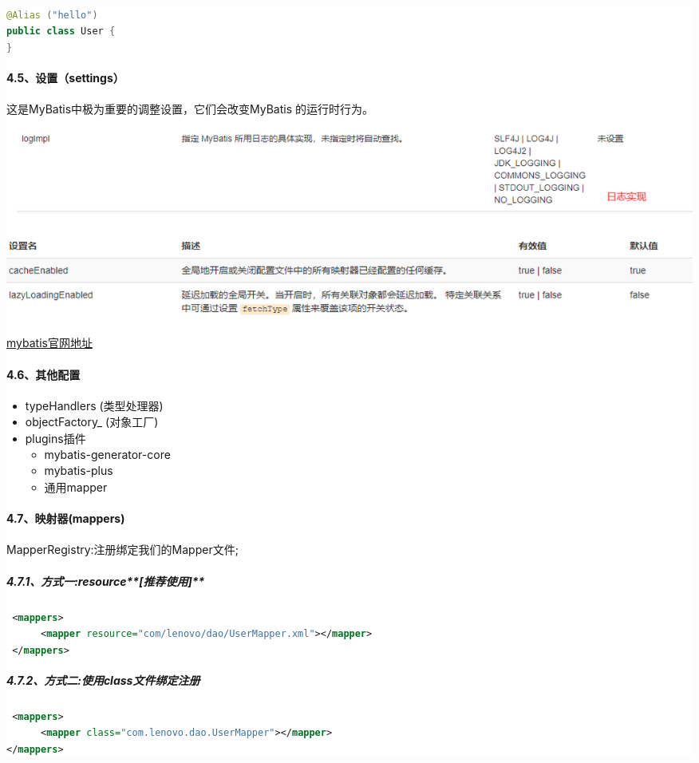 ```java
@Alias ("hello")
public class User {
}
```

#### 4.5、设置（settings）

这是MyBatis中极为重要的调整设置，它们会改变MyBatis 的运行时行为。

![img](img/1905053-20200401125325806-1727421971.png)

![img](img/1905053-20200401125342026-168643967.png)

[mybatis官网地址](https://mybatis.org/mybatis-3/zh/configuration.html#settings)

#### 4.6、其他配置

- typeHandlers (类型处理器)
- objectFactory_ (对象工厂)
- plugins插件
  - mybatis-generator-core
  - mybatis-plus
  - 通用mapper

#### 4.7、映射器(mappers)

MapperRegistry:注册绑定我们的Mapper文件;

##### 4.7.1、方式一:resource**[推荐使用]**

```xml
 <mappers>
      <mapper resource="com/lenovo/dao/UserMapper.xml"></mapper>   
 </mappers>
```

##### 4.7.2、方式二:使用class文件绑定注册

```xml
 <mappers>
      <mapper class="com.lenovo.dao.UserMapper"></mapper>
</mappers>
```

